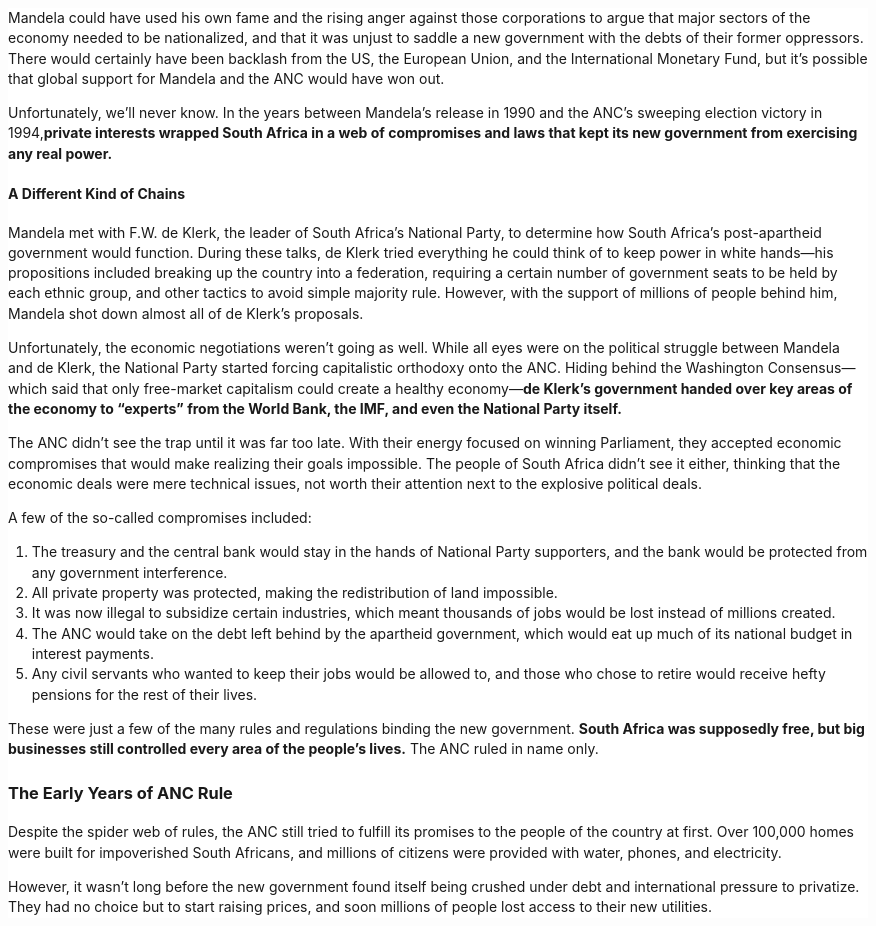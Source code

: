 Mandela could have used his own fame and the rising anger against those corporations to argue that major sectors of the economy needed to be nationalized, and that it was unjust to saddle a new government with the debts of their former oppressors. There would certainly have been backlash from the US, the European Union, and the International Monetary Fund, but it’s possible that global support for Mandela and the ANC would have won out.

Unfortunately, we’ll never know. In the years between Mandela’s release in 1990 and the ANC’s sweeping election victory in 1994,**private interests wrapped South Africa in a web of compromises and laws that kept its new government from exercising any real power.**

#### A Different Kind of Chains

Mandela met with F.W. de Klerk, the leader of South Africa’s National Party, to determine how South Africa’s post-apartheid government would function. During these talks, de Klerk tried everything he could think of to keep power in white hands—his propositions included breaking up the country into a federation, requiring a certain number of government seats to be held by each ethnic group, and other tactics to avoid simple majority rule. However, with the support of millions of people behind him, Mandela shot down almost all of de Klerk’s proposals.

Unfortunately, the economic negotiations weren’t going as well. While all eyes were on the political struggle between Mandela and de Klerk, the National Party started forcing capitalistic orthodoxy onto the ANC. Hiding behind the Washington Consensus—which said that only free-market capitalism could create a healthy economy—**de Klerk’s government handed over key areas of the economy to “experts” from the World Bank, the IMF, and even the National Party itself.**

The ANC didn’t see the trap until it was far too late. With their energy focused on winning Parliament, they accepted economic compromises that would make realizing their goals impossible. The people of South Africa didn’t see it either, thinking that the economic deals were mere technical issues, not worth their attention next to the explosive political deals.

A few of the so-called compromises included:

  1. The treasury and the central bank would stay in the hands of National Party supporters, and the bank would be protected from any government interference.
  2. All private property was protected, making the redistribution of land impossible.
  3. It was now illegal to subsidize certain industries, which meant thousands of jobs would be lost instead of millions created. 
  4. The ANC would take on the debt left behind by the apartheid government, which would eat up much of its national budget in interest payments.
  5. Any civil servants who wanted to keep their jobs would be allowed to, and those who chose to retire would receive hefty pensions for the rest of their lives.



These were just a few of the many rules and regulations binding the new government. **South Africa was supposedly free, but big businesses still controlled every area of the people’s lives.** The ANC ruled in name only.

### The Early Years of ANC Rule

Despite the spider web of rules, the ANC still tried to fulfill its promises to the people of the country at first. Over 100,000 homes were built for impoverished South Africans, and millions of citizens were provided with water, phones, and electricity.

However, it wasn’t long before the new government found itself being crushed under debt and international pressure to privatize. They had no choice but to start raising prices, and soon millions of people lost access to their new utilities.
